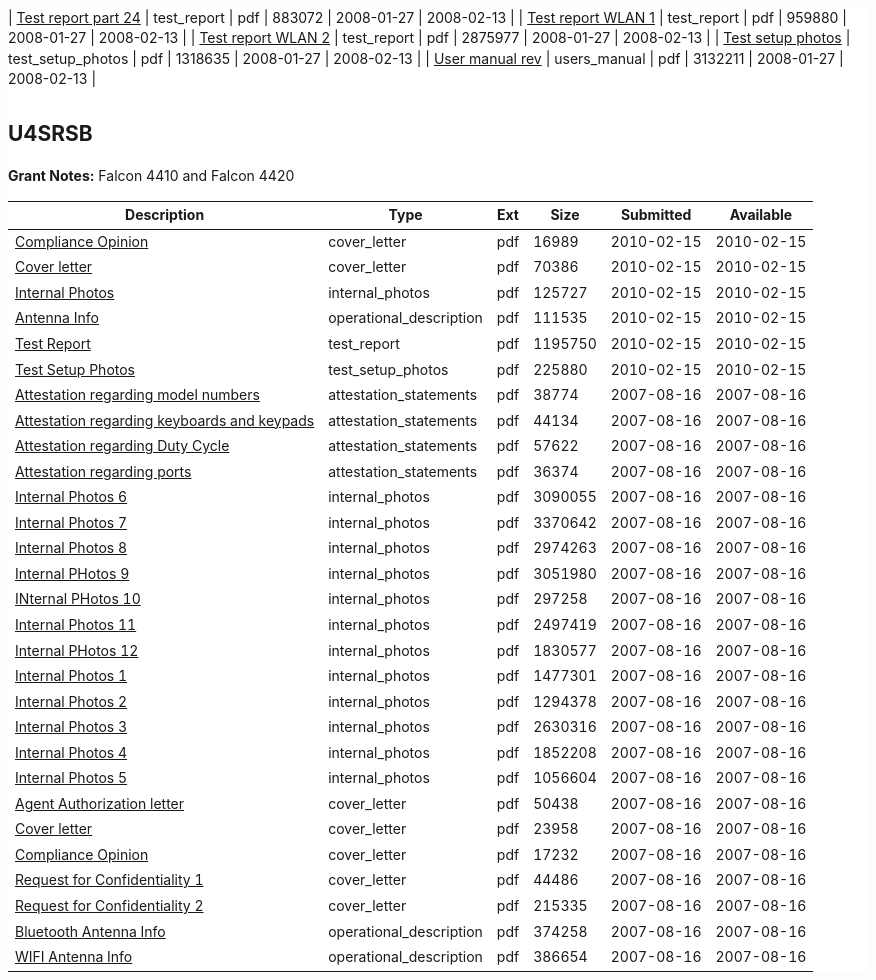 | [Test report part 24](U4SPD/264e09fd3c5957a772473c5a4fef38e2/894691.pdf) | test_report | pdf | 883072 | 2008-01-27 | 2008-02-13 |
| [Test report WLAN 1](U4SPD/264e09fd3c5957a772473c5a4fef38e2/894695.pdf) | test_report | pdf | 959880 | 2008-01-27 | 2008-02-13 |
| [Test report WLAN 2](U4SPD/264e09fd3c5957a772473c5a4fef38e2/894696.pdf) | test_report | pdf | 2875977 | 2008-01-27 | 2008-02-13 |
| [Test setup photos](U4SPD/264e09fd3c5957a772473c5a4fef38e2/894697.pdf) | test_setup_photos | pdf | 1318635 | 2008-01-27 | 2008-02-13 |
| [User manual rev](U4SPD/264e09fd3c5957a772473c5a4fef38e2/894698.pdf) | users_manual | pdf | 3132211 | 2008-01-27 | 2008-02-13 |
## U4SRSB
**Grant Notes:** Falcon 4410 and Falcon 4420

| Description | Type | Ext | Size | Submitted | Available |
| ----------- | ---- | --- | ---- | --------- | --------- |
| [Compliance Opinion](U4SRSB/3f9864e381ce01584282866278bc25f1/1241922.pdf) | cover_letter | pdf | 16989 | 2010-02-15 | 2010-02-15 |
| [Cover letter](U4SRSB/3f9864e381ce01584282866278bc25f1/1241923.pdf) | cover_letter | pdf | 70386 | 2010-02-15 | 2010-02-15 |
| [Internal Photos](U4SRSB/3f9864e381ce01584282866278bc25f1/1241924.pdf) | internal_photos | pdf | 125727 | 2010-02-15 | 2010-02-15 |
| [Antenna Info](U4SRSB/3f9864e381ce01584282866278bc25f1/1241921.pdf) | operational_description | pdf | 111535 | 2010-02-15 | 2010-02-15 |
| [Test Report](U4SRSB/3f9864e381ce01584282866278bc25f1/1241926.pdf) | test_report | pdf | 1195750 | 2010-02-15 | 2010-02-15 |
| [Test Setup Photos](U4SRSB/3f9864e381ce01584282866278bc25f1/1241925.pdf) | test_setup_photos | pdf | 225880 | 2010-02-15 | 2010-02-15 |
| [Attestation regarding model numbers](U4SRSB/acef82680924854c247d2d8d1cd3b837/830335.pdf) | attestation_statements | pdf | 38774 | 2007-08-16 | 2007-08-16 |
| [Attestation regarding keyboards and keypads](U4SRSB/acef82680924854c247d2d8d1cd3b837/830337.pdf) | attestation_statements | pdf | 44134 | 2007-08-16 | 2007-08-16 |
| [Attestation regarding Duty Cycle](U4SRSB/acef82680924854c247d2d8d1cd3b837/830372.pdf) | attestation_statements | pdf | 57622 | 2007-08-16 | 2007-08-16 |
| [Attestation regarding ports](U4SRSB/acef82680924854c247d2d8d1cd3b837/830373.pdf) | attestation_statements | pdf | 36374 | 2007-08-16 | 2007-08-16 |
| [Internal Photos 6](U4SRSB/acef82680924854c247d2d8d1cd3b837/830353.pdf) | internal_photos | pdf | 3090055 | 2007-08-16 | 2007-08-16 |
| [Internal Photos 7](U4SRSB/acef82680924854c247d2d8d1cd3b837/830354.pdf) | internal_photos | pdf | 3370642 | 2007-08-16 | 2007-08-16 |
| [Internal Photos 8](U4SRSB/acef82680924854c247d2d8d1cd3b837/830355.pdf) | internal_photos | pdf | 2974263 | 2007-08-16 | 2007-08-16 |
| [Internal PHotos 9](U4SRSB/acef82680924854c247d2d8d1cd3b837/830360.pdf) | internal_photos | pdf | 3051980 | 2007-08-16 | 2007-08-16 |
| [INternal PHotos 10](U4SRSB/acef82680924854c247d2d8d1cd3b837/830361.pdf) | internal_photos | pdf | 297258 | 2007-08-16 | 2007-08-16 |
| [Internal Photos 11](U4SRSB/acef82680924854c247d2d8d1cd3b837/830362.pdf) | internal_photos | pdf | 2497419 | 2007-08-16 | 2007-08-16 |
| [Internal PHotos 12](U4SRSB/acef82680924854c247d2d8d1cd3b837/830363.pdf) | internal_photos | pdf | 1830577 | 2007-08-16 | 2007-08-16 |
| [Internal Photos 1](U4SRSB/acef82680924854c247d2d8d1cd3b837/830348.pdf) | internal_photos | pdf | 1477301 | 2007-08-16 | 2007-08-16 |
| [Internal Photos 2](U4SRSB/acef82680924854c247d2d8d1cd3b837/830349.pdf) | internal_photos | pdf | 1294378 | 2007-08-16 | 2007-08-16 |
| [Internal Photos 3](U4SRSB/acef82680924854c247d2d8d1cd3b837/830350.pdf) | internal_photos | pdf | 2630316 | 2007-08-16 | 2007-08-16 |
| [Internal Photos 4](U4SRSB/acef82680924854c247d2d8d1cd3b837/830351.pdf) | internal_photos | pdf | 1852208 | 2007-08-16 | 2007-08-16 |
| [Internal Photos 5](U4SRSB/acef82680924854c247d2d8d1cd3b837/830352.pdf) | internal_photos | pdf | 1056604 | 2007-08-16 | 2007-08-16 |
| [Agent Authorization letter](U4SRSB/acef82680924854c247d2d8d1cd3b837/830336.pdf) | cover_letter | pdf | 50438 | 2007-08-16 | 2007-08-16 |
| [Cover letter](U4SRSB/acef82680924854c247d2d8d1cd3b837/830344.pdf) | cover_letter | pdf | 23958 | 2007-08-16 | 2007-08-16 |
| [Compliance Opinion](U4SRSB/acef82680924854c247d2d8d1cd3b837/830346.pdf) | cover_letter | pdf | 17232 | 2007-08-16 | 2007-08-16 |
| [Request for Confidentiality 1](U4SRSB/acef82680924854c247d2d8d1cd3b837/830365.pdf) | cover_letter | pdf | 44486 | 2007-08-16 | 2007-08-16 |
| [Request for Confidentiality 2](U4SRSB/acef82680924854c247d2d8d1cd3b837/830367.pdf) | cover_letter | pdf | 215335 | 2007-08-16 | 2007-08-16 |
| [Bluetooth Antenna Info](U4SRSB/acef82680924854c247d2d8d1cd3b837/830343.pdf) | operational_description | pdf | 374258 | 2007-08-16 | 2007-08-16 |
| [WIFI Antenna Info](U4SRSB/acef82680924854c247d2d8d1cd3b837/759340.pdf) | operational_description | pdf | 386654 | 2007-08-16 | 2007-08-16 |